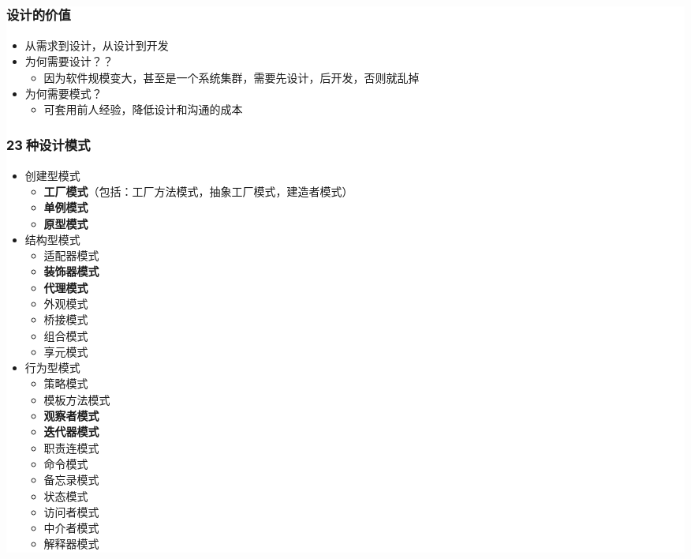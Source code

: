### 设计的价值

* 从需求到设计，从设计到开发
* 为何需要设计？？
  * 因为软件规模变大，甚至是一个系统集群，需要先设计，后开发，否则就乱掉
* 为何需要模式？
  * 可套用前人经验，降低设计和沟通的成本

### 23 种设计模式

- 创建型模式
    - **工厂模式**（包括：工厂方法模式，抽象工厂模式，建造者模式）
    - **单例模式**
    - **原型模式**
- 结构型模式
    - 适配器模式
    - **装饰器模式**
    - **代理模式**
    - 外观模式
    - 桥接模式
    - 组合模式
    - 享元模式
- 行为型模式
    - 策略模式
    - 模板方法模式
    - **观察者模式**
    - **迭代器模式**
    - 职责连模式
    - 命令模式
    - 备忘录模式
    - 状态模式
    - 访问者模式
    - 中介者模式
    - 解释器模式
